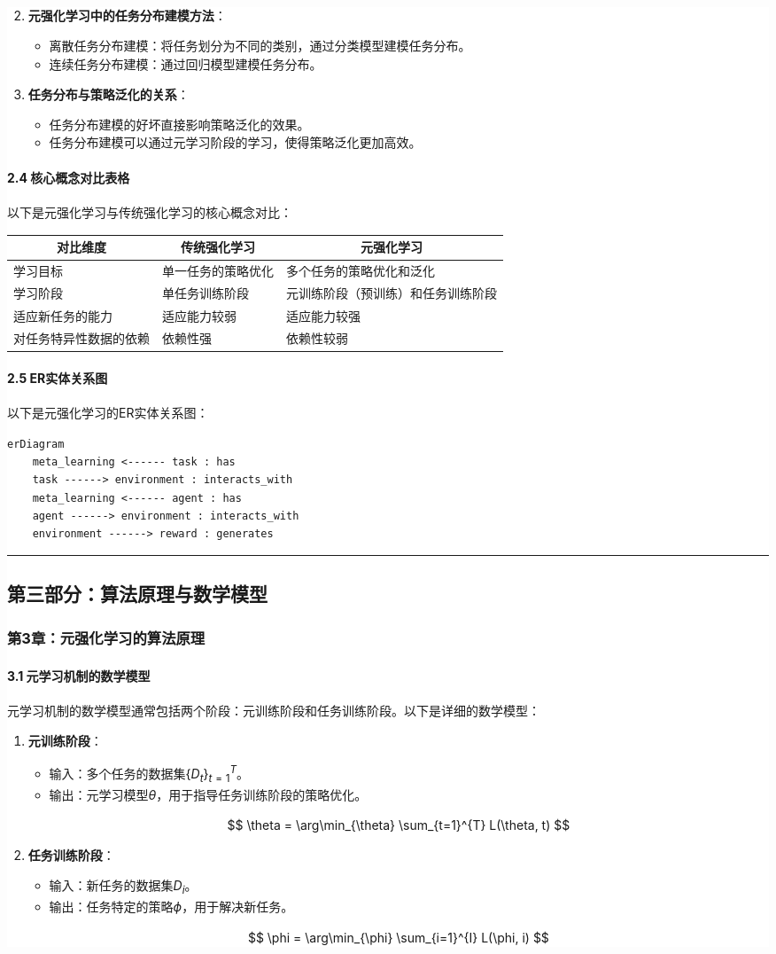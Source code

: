 2. **元强化学习中的任务分布建模方法**：
   - 离散任务分布建模：将任务划分为不同的类别，通过分类模型建模任务分布。
   - 连续任务分布建模：通过回归模型建模任务分布。

3. **任务分布与策略泛化的关系**：
   - 任务分布建模的好坏直接影响策略泛化的效果。
   - 任务分布建模可以通过元学习阶段的学习，使得策略泛化更加高效。

#### 2.4 核心概念对比表格

以下是元强化学习与传统强化学习的核心概念对比：

| **对比维度**       | **传统强化学习**                     | **元强化学习**                     |
|--------------------|--------------------------------------|--------------------------------------|
| 学习目标           | 单一任务的策略优化                   | 多个任务的策略优化和泛化             |
| 学习阶段           | 单任务训练阶段                       | 元训练阶段（预训练）和任务训练阶段   |
| 适应新任务的能力   | 适应能力较弱                        | 适应能力较强                      |
| 对任务特异性数据的依赖 | 依赖性强                            | 依赖性较弱                      |

#### 2.5 ER实体关系图

以下是元强化学习的ER实体关系图：

```mermaid
erDiagram
    meta_learning <------ task : has
    task ------> environment : interacts_with
    meta_learning <------ agent : has
    agent ------> environment : interacts_with
    environment ------> reward : generates
```

---

## 第三部分：算法原理与数学模型

### 第3章：元强化学习的算法原理

#### 3.1 元学习机制的数学模型

元学习机制的数学模型通常包括两个阶段：元训练阶段和任务训练阶段。以下是详细的数学模型：

1. **元训练阶段**：
   - 输入：多个任务的数据集$\{D_t\}_{t=1}^T$。
   - 输出：元学习模型$\theta$，用于指导任务训练阶段的策略优化。

   $$ \theta = \arg\min_{\theta} \sum_{t=1}^{T} L(\theta, t) $$

2. **任务训练阶段**：
   - 输入：新任务的数据集$D_i$。
   - 输出：任务特定的策略$\phi$，用于解决新任务。

   $$ \phi = \arg\min_{\phi} \sum_{i=1}^{I} L(\phi, i) $$
